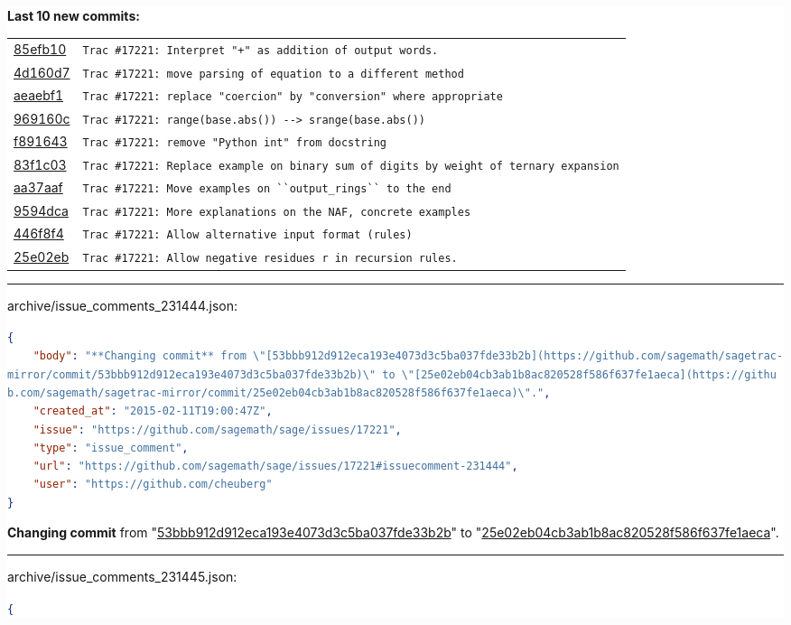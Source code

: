 <a id='comment:12'></a>
**Last 10 new commits:**
<table><tr><td><a href="https://github.com/sagemath/sagetrac-mirror/commit/85efb10d3e0afc4546093e81de99107848f2b221">85efb10</a></td><td><code>Trac #17221: Interpret "+" as addition of output words.</code></td></tr><tr><td><a href="https://github.com/sagemath/sagetrac-mirror/commit/4d160d727d8d929b035f30247f4f9800d4476901">4d160d7</a></td><td><code>Trac #17221: move parsing of equation to a different method</code></td></tr><tr><td><a href="https://github.com/sagemath/sagetrac-mirror/commit/aeaebf188c09556603c9ba96894b9188aa4ab340">aeaebf1</a></td><td><code>Trac #17221: replace "coercion" by "conversion" where appropriate</code></td></tr><tr><td><a href="https://github.com/sagemath/sagetrac-mirror/commit/969160c46769b11fa93c5681f39f53226fb486f7">969160c</a></td><td><code>Trac #17221: range(base.abs()) --> srange(base.abs())</code></td></tr><tr><td><a href="https://github.com/sagemath/sagetrac-mirror/commit/f8916435d312a1ea0180c756b9e332358d20da15">f891643</a></td><td><code>Trac #17221: remove "Python int" from docstring</code></td></tr><tr><td><a href="https://github.com/sagemath/sagetrac-mirror/commit/83f1c033f3a404a5e22a6bd9704a2f25430fea0a">83f1c03</a></td><td><code>Trac #17221: Replace example on binary sum of digits by weight of ternary expansion</code></td></tr><tr><td><a href="https://github.com/sagemath/sagetrac-mirror/commit/aa37aaf70d9a282198962302901cbc4f436636cf">aa37aaf</a></td><td><code>Trac #17221: Move examples on ``output_rings`` to the end</code></td></tr><tr><td><a href="https://github.com/sagemath/sagetrac-mirror/commit/9594dcab636c522f90622dd48b4413fabb9bff38">9594dca</a></td><td><code>Trac #17221: More explanations on the NAF, concrete examples</code></td></tr><tr><td><a href="https://github.com/sagemath/sagetrac-mirror/commit/446f8f41aa839181fa1e092cb9431756b8f5efb2">446f8f4</a></td><td><code>Trac #17221: Allow alternative input format (rules)</code></td></tr><tr><td><a href="https://github.com/sagemath/sagetrac-mirror/commit/25e02eb04cb3ab1b8ac820528f586f637fe1aeca">25e02eb</a></td><td><code>Trac #17221: Allow negative residues r in recursion rules.</code></td></tr></table>




---

archive/issue_comments_231444.json:
```json
{
    "body": "**Changing commit** from \"[53bbb912d912eca193e4073d3c5ba037fde33b2b](https://github.com/sagemath/sagetrac-mirror/commit/53bbb912d912eca193e4073d3c5ba037fde33b2b)\" to \"[25e02eb04cb3ab1b8ac820528f586f637fe1aeca](https://github.com/sagemath/sagetrac-mirror/commit/25e02eb04cb3ab1b8ac820528f586f637fe1aeca)\".",
    "created_at": "2015-02-11T19:00:47Z",
    "issue": "https://github.com/sagemath/sage/issues/17221",
    "type": "issue_comment",
    "url": "https://github.com/sagemath/sage/issues/17221#issuecomment-231444",
    "user": "https://github.com/cheuberg"
}
```

**Changing commit** from "[53bbb912d912eca193e4073d3c5ba037fde33b2b](https://github.com/sagemath/sagetrac-mirror/commit/53bbb912d912eca193e4073d3c5ba037fde33b2b)" to "[25e02eb04cb3ab1b8ac820528f586f637fe1aeca](https://github.com/sagemath/sagetrac-mirror/commit/25e02eb04cb3ab1b8ac820528f586f637fe1aeca)".



---

archive/issue_comments_231445.json:
```json
{
```